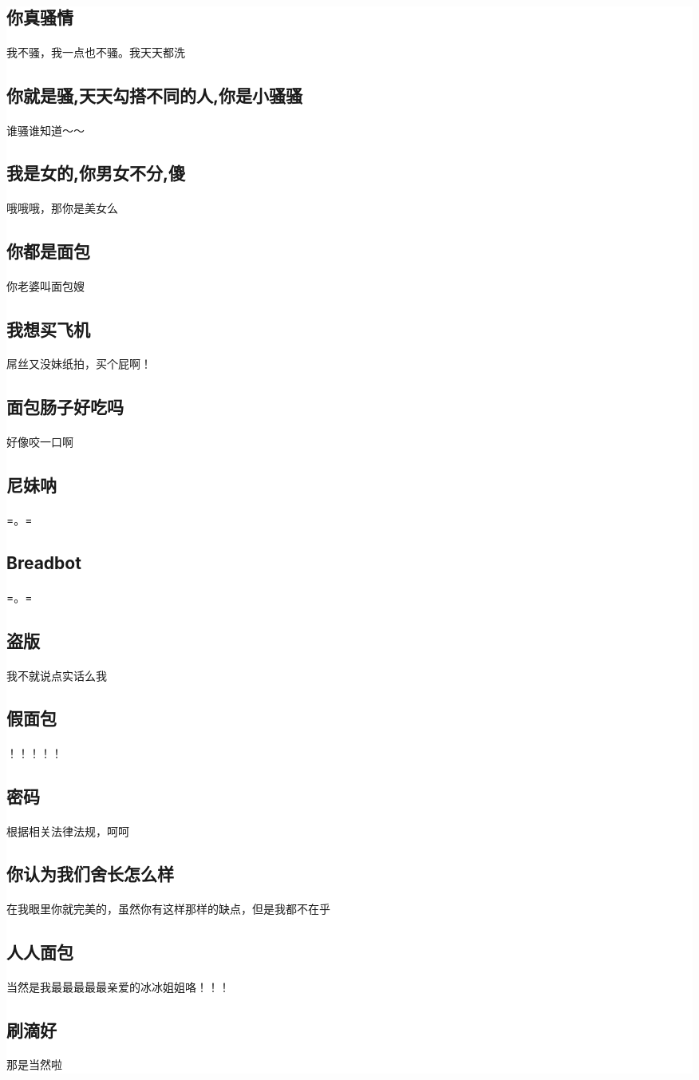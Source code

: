 ## 你真骚情
我不骚，我一点也不骚。我天天都洗

## 你就是骚,天天勾搭不同的人,你是小骚骚
谁骚谁知道〜〜

## 我是女的,你男女不分,傻
哦哦哦，那你是美女么

## 你都是面包
你老婆叫面包嫂

## 我想买飞机
屌丝又没妹纸拍，买个屁啊！

## 面包肠子好吃吗
好像咬一口啊

## 尼妹呐
=。=

## Breadbot
=。=

## 盗版
我不就说点实话么我

## 假面包
！！！！！

## 密码
根据相关法律法规，呵呵

## 你认为我们舍长怎么样
在我眼里你就完美的，虽然你有这样那样的缺点，但是我都不在乎

## 人人面包
当然是我最最最最最亲爱的冰冰姐姐咯！！！

## 刷滴好
那是当然啦
